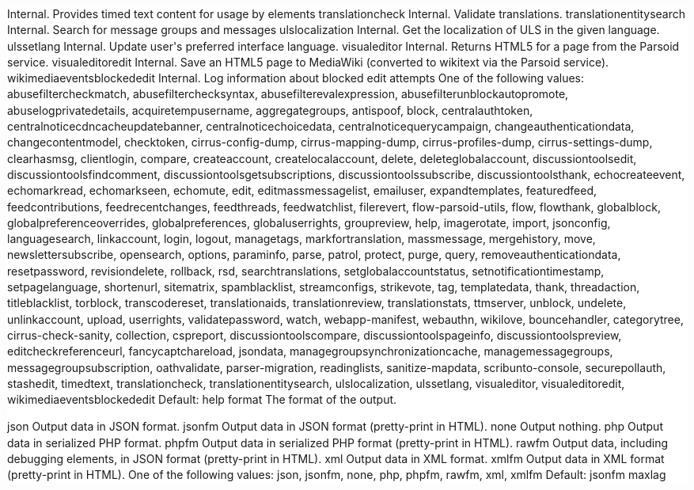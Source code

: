 Internal. Provides timed text content for usage by <track> elements
translationcheck
Internal. Validate translations.
translationentitysearch
Internal. Search for message groups and messages
ulslocalization
Internal. Get the localization of ULS in the given language.
ulssetlang
Internal. Update user's preferred interface language.
visualeditor
Internal. Returns HTML5 for a page from the Parsoid service.
visualeditoredit
Internal. Save an HTML5 page to MediaWiki (converted to wikitext via the Parsoid service).
wikimediaeventsblockededit
Internal. Log information about blocked edit attempts
One of the following values: abusefiltercheckmatch, abusefilterchecksyntax, abusefilterevalexpression, abusefilterunblockautopromote, abuselogprivatedetails, acquiretempusername, aggregategroups, antispoof, block, centralauthtoken, centralnoticecdncacheupdatebanner, centralnoticechoicedata, centralnoticequerycampaign, changeauthenticationdata, changecontentmodel, checktoken, cirrus-config-dump, cirrus-mapping-dump, cirrus-profiles-dump, cirrus-settings-dump, clearhasmsg, clientlogin, compare, createaccount, createlocalaccount, delete, deleteglobalaccount, discussiontoolsedit, discussiontoolsfindcomment, discussiontoolsgetsubscriptions, discussiontoolssubscribe, discussiontoolsthank, echocreateevent, echomarkread, echomarkseen, echomute, edit, editmassmessagelist, emailuser, expandtemplates, featuredfeed, feedcontributions, feedrecentchanges, feedthreads, feedwatchlist, filerevert, flow-parsoid-utils, flow, flowthank, globalblock, globalpreferenceoverrides, globalpreferences, globaluserrights, groupreview, help, imagerotate, import, jsonconfig, languagesearch, linkaccount, login, logout, managetags, markfortranslation, massmessage, mergehistory, move, newslettersubscribe, opensearch, options, paraminfo, parse, patrol, protect, purge, query, removeauthenticationdata, resetpassword, revisiondelete, rollback, rsd, searchtranslations, setglobalaccountstatus, setnotificationtimestamp, setpagelanguage, shortenurl, sitematrix, spamblacklist, streamconfigs, strikevote, tag, templatedata, thank, threadaction, titleblacklist, torblock, transcodereset, translationaids, translationreview, translationstats, ttmserver, unblock, undelete, unlinkaccount, upload, userrights, validatepassword, watch, webapp-manifest, webauthn, wikilove, bouncehandler, categorytree, cirrus-check-sanity, collection, cspreport, discussiontoolscompare, discussiontoolspageinfo, discussiontoolspreview, editcheckreferenceurl, fancycaptchareload, jsondata, managegroupsynchronizationcache, managemessagegroups, messagegroupsubscription, oathvalidate, parser-migration, readinglists, sanitize-mapdata, scribunto-console, securepollauth, stashedit, timedtext, translationcheck, translationentitysearch, ulslocalization, ulssetlang, visualeditor, visualeditoredit, wikimediaeventsblockededit
Default: help
format
The format of the output.

json
Output data in JSON format.
jsonfm
Output data in JSON format (pretty-print in HTML).
none
Output nothing.
php
Output data in serialized PHP format.
phpfm
Output data in serialized PHP format (pretty-print in HTML).
rawfm
Output data, including debugging elements, in JSON format (pretty-print in HTML).
xml
Output data in XML format.
xmlfm
Output data in XML format (pretty-print in HTML).
One of the following values: json, jsonfm, none, php, phpfm, rawfm, xml, xmlfm
Default: jsonfm
maxlag